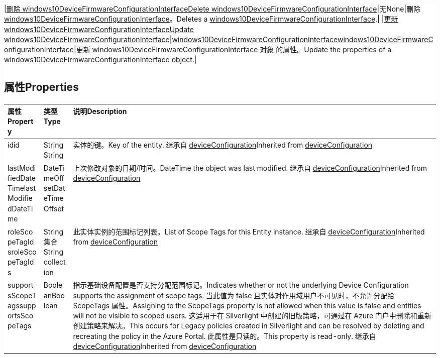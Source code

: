 |[<span data-ttu-id="79498-122">删除 windows10DeviceFirmwareConfigurationInterface</span><span class="sxs-lookup"><span data-stu-id="79498-122">Delete windows10DeviceFirmwareConfigurationInterface</span></span>](../api/intune-deviceconfig-windows10devicefirmwareconfigurationinterface-delete.md)|<span data-ttu-id="79498-123">无</span><span class="sxs-lookup"><span data-stu-id="79498-123">None</span></span>|<span data-ttu-id="79498-124">删除 [windows10DeviceFirmwareConfigurationInterface](../resources/intune-deviceconfig-windows10devicefirmwareconfigurationinterface.md)。</span><span class="sxs-lookup"><span data-stu-id="79498-124">Deletes a [windows10DeviceFirmwareConfigurationInterface](../resources/intune-deviceconfig-windows10devicefirmwareconfigurationinterface.md).</span></span>|
|[<span data-ttu-id="79498-125">更新 windows10DeviceFirmwareConfigurationInterface</span><span class="sxs-lookup"><span data-stu-id="79498-125">Update windows10DeviceFirmwareConfigurationInterface</span></span>](../api/intune-deviceconfig-windows10devicefirmwareconfigurationinterface-update.md)|[<span data-ttu-id="79498-126">windows10DeviceFirmwareConfigurationInterface</span><span class="sxs-lookup"><span data-stu-id="79498-126">windows10DeviceFirmwareConfigurationInterface</span></span>](../resources/intune-deviceconfig-windows10devicefirmwareconfigurationinterface.md)|<span data-ttu-id="79498-127">更新 [windows10DeviceFirmwareConfigurationInterface 对象](../resources/intune-deviceconfig-windows10devicefirmwareconfigurationinterface.md) 的属性。</span><span class="sxs-lookup"><span data-stu-id="79498-127">Update the properties of a [windows10DeviceFirmwareConfigurationInterface](../resources/intune-deviceconfig-windows10devicefirmwareconfigurationinterface.md) object.</span></span>|

## <a name="properties"></a><span data-ttu-id="79498-128">属性</span><span class="sxs-lookup"><span data-stu-id="79498-128">Properties</span></span>
|<span data-ttu-id="79498-129">属性</span><span class="sxs-lookup"><span data-stu-id="79498-129">Property</span></span>|<span data-ttu-id="79498-130">类型</span><span class="sxs-lookup"><span data-stu-id="79498-130">Type</span></span>|<span data-ttu-id="79498-131">说明</span><span class="sxs-lookup"><span data-stu-id="79498-131">Description</span></span>|
|:---|:---|:---|
|<span data-ttu-id="79498-132">id</span><span class="sxs-lookup"><span data-stu-id="79498-132">id</span></span>|<span data-ttu-id="79498-133">String</span><span class="sxs-lookup"><span data-stu-id="79498-133">String</span></span>|<span data-ttu-id="79498-134">实体的键。</span><span class="sxs-lookup"><span data-stu-id="79498-134">Key of the entity.</span></span> <span data-ttu-id="79498-135">继承自 [deviceConfiguration](../resources/intune-shared-deviceconfiguration.md)</span><span class="sxs-lookup"><span data-stu-id="79498-135">Inherited from [deviceConfiguration](../resources/intune-shared-deviceconfiguration.md)</span></span>|
|<span data-ttu-id="79498-136">lastModifiedDateTime</span><span class="sxs-lookup"><span data-stu-id="79498-136">lastModifiedDateTime</span></span>|<span data-ttu-id="79498-137">DateTimeOffset</span><span class="sxs-lookup"><span data-stu-id="79498-137">DateTimeOffset</span></span>|<span data-ttu-id="79498-138">上次修改对象的日期/时间。</span><span class="sxs-lookup"><span data-stu-id="79498-138">DateTime the object was last modified.</span></span> <span data-ttu-id="79498-139">继承自 [deviceConfiguration](../resources/intune-shared-deviceconfiguration.md)</span><span class="sxs-lookup"><span data-stu-id="79498-139">Inherited from [deviceConfiguration](../resources/intune-shared-deviceconfiguration.md)</span></span>|
|<span data-ttu-id="79498-140">roleScopeTagIds</span><span class="sxs-lookup"><span data-stu-id="79498-140">roleScopeTagIds</span></span>|<span data-ttu-id="79498-141">String 集合</span><span class="sxs-lookup"><span data-stu-id="79498-141">String collection</span></span>|<span data-ttu-id="79498-142">此实体实例的范围标记列表。</span><span class="sxs-lookup"><span data-stu-id="79498-142">List of Scope Tags for this Entity instance.</span></span> <span data-ttu-id="79498-143">继承自 [deviceConfiguration](../resources/intune-shared-deviceconfiguration.md)</span><span class="sxs-lookup"><span data-stu-id="79498-143">Inherited from [deviceConfiguration](../resources/intune-shared-deviceconfiguration.md)</span></span>|
|<span data-ttu-id="79498-144">supportsScopeTags</span><span class="sxs-lookup"><span data-stu-id="79498-144">supportsScopeTags</span></span>|<span data-ttu-id="79498-145">Boolean</span><span class="sxs-lookup"><span data-stu-id="79498-145">Boolean</span></span>|<span data-ttu-id="79498-146">指示基础设备配置是否支持分配范围标记。</span><span class="sxs-lookup"><span data-stu-id="79498-146">Indicates whether or not the underlying Device Configuration supports the assignment of scope tags.</span></span> <span data-ttu-id="79498-147">当此值为 false 且实体对作用域用户不可见时，不允许分配给 ScopeTags 属性。</span><span class="sxs-lookup"><span data-stu-id="79498-147">Assigning to the ScopeTags property is not allowed when this value is false and entities will not be visible to scoped users.</span></span> <span data-ttu-id="79498-148">这适用于在 Silverlight 中创建的旧版策略，可通过在 Azure 门户中删除和重新创建策略来解决。</span><span class="sxs-lookup"><span data-stu-id="79498-148">This occurs for Legacy policies created in Silverlight and can be resolved by deleting and recreating the policy in the Azure Portal.</span></span> <span data-ttu-id="79498-149">此属性是只读的。</span><span class="sxs-lookup"><span data-stu-id="79498-149">This property is read-only.</span></span> <span data-ttu-id="79498-150">继承自 [deviceConfiguration](../resources/intune-shared-deviceconfiguration.md)</span><span class="sxs-lookup"><span data-stu-id="79498-150">Inherited from [deviceConfiguration](../resources/intune-shared-deviceconfiguration.md)</span></span>|